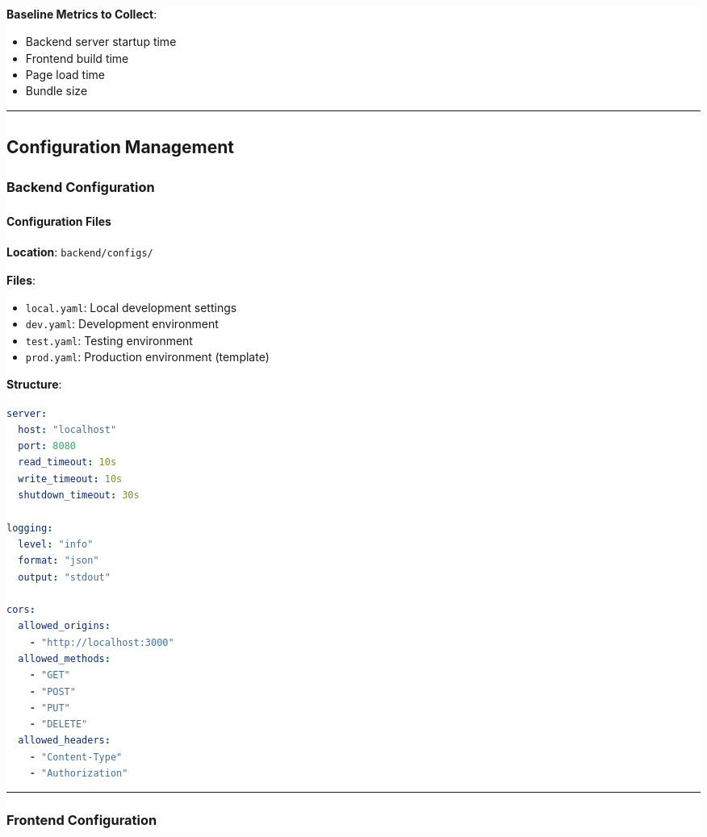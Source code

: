 **Baseline Metrics to Collect**:
- Backend server startup time
- Frontend build time
- Page load time
- Bundle size

---

## Configuration Management

### Backend Configuration

#### Configuration Files
**Location**: `backend/configs/`

**Files**:
- `local.yaml`: Local development settings
- `dev.yaml`: Development environment
- `test.yaml`: Testing environment
- `prod.yaml`: Production environment (template)

**Structure**:
```yaml
server:
  host: "localhost"
  port: 8080
  read_timeout: 10s
  write_timeout: 10s
  shutdown_timeout: 30s

logging:
  level: "info"
  format: "json"
  output: "stdout"

cors:
  allowed_origins:
    - "http://localhost:3000"
  allowed_methods:
    - "GET"
    - "POST"
    - "PUT"
    - "DELETE"
  allowed_headers:
    - "Content-Type"
    - "Authorization"
```

---

### Frontend Configuration
